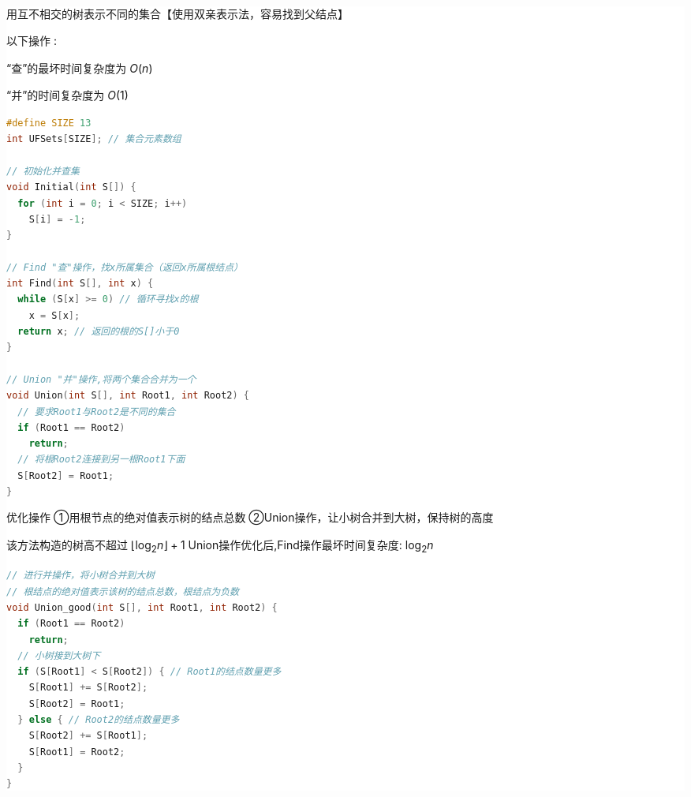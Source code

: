 用互不相交的树表示不同的集合【使用双亲表示法，容易找到父结点】

以下操作 :

“查”的最坏时间复杂度为 $O(n)$ 

“并”的时间复杂度为 $O(1)$  

```c++
#define SIZE 13
int UFSets[SIZE]; // 集合元素数组

// 初始化并查集
void Initial(int S[]) {
  for (int i = 0; i < SIZE; i++)
    S[i] = -1;
}

// Find "查"操作，找x所属集合（返回x所属根结点）
int Find(int S[], int x) {
  while (S[x] >= 0) // 循环寻找x的根
    x = S[x];
  return x; // 返回的根的S[]小于0
}

// Union "并"操作,将两个集合合并为一个
void Union(int S[], int Root1, int Root2) {
  // 要求Root1与Root2是不同的集合
  if (Root1 == Root2)
    return;
  // 将根Root2连接到另一根Root1下面
  S[Root2] = Root1;
}
```

优化操作
①用根节点的绝对值表示树的结点总数 
②Union操作，让小树合并到大树，保持树的高度  

该方法构造的树高不超过 $\lfloor \log_{2}{n} \rfloor+1$ 
Union操作优化后,Find操作最坏时间复杂度: $\log_{2}{n}$  

```c++
// 进行并操作，将小树合并到大树
// 根结点的绝对值表示该树的结点总数，根结点为负数
void Union_good(int S[], int Root1, int Root2) {
  if (Root1 == Root2)
    return;
  // 小树接到大树下
  if (S[Root1] < S[Root2]) { // Root1的结点数量更多
    S[Root1] += S[Root2];
    S[Root2] = Root1;
  } else { // Root2的结点数量更多
    S[Root2] += S[Root1];
    S[Root1] = Root2;
  }
}
```
